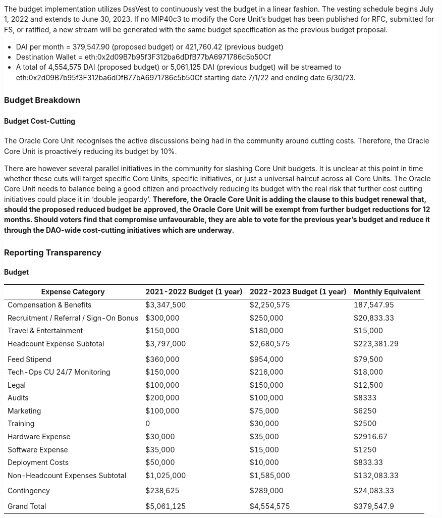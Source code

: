 The budget implementation utilizes DssVest to continuously vest the budget in a linear fashion. The vesting schedule begins July 1, 2022 and extends to June 30, 2023. If no MIP40c3 to modify the Core Unit’s budget has been published for RFC, submitted for FS, or ratified, a new stream will be generated with the same budget specification as the previous budget proposal.

- DAI per month = 379,547.90 (proposed budget) or 421,760.42 (previous budget)
- Destination Wallet = eth:0x2d09B7b95f3F312ba6dDfB77bA6971786c5b50Cf
- A total of 4,554,575 DAI (proposed budget) or 5,061,125 DAI (previous budget) will be streamed to eth:0x2d09B7b95f3F312ba6dDfB77bA6971786c5b50Cf starting date 7/1/22 and ending date 6/30/23.

### Budget Breakdown

#### Budget Cost-Cutting

The Oracle Core Unit recognises the active discussions being had in the community around cutting costs. Therefore, the Oracle Core Unit is proactively reducing its budget by 10%. 

There are however several parallel initiatives in the community for slashing Core Unit budgets. It is unclear at this point in time whether these cuts will target specific Core Units, specific initiatives, or just a universal haircut across all Core Units. The Oracle Core Unit needs to balance being a good citizen and proactively reducing its budget with the real risk that further cost cutting initiatives could place it in ‘double jeopardy’. **Therefore, the Oracle Core Unit is adding the clause to this budget renewal that, should the proposed reduced budget be approved, the Oracle Core Unit will be exempt from further budget reductions for 12 months. Should voters find that compromise unfavourable, they are able to vote for the previous year’s budget and reduce it through the DAO-wide cost-cutting initiatives which are underway.**

### Reporting Transparency

**Budget**

| Expense Category                       | 2021-2022 Budget (1 year) | 2022-2023 Budget (1 year) | Monthly Equivalent |
| -------------------------------------- | ------------------------- | ------------------------- | ------------------ |
| Compensation & Benefits                | $3,347,500                | $2,250,575                | 187,547.95         |
| Recruitment / Referral / Sign-On Bonus | $300,000                  | $250,000                  | $20,833.33         |
| Travel & Entertainment                 | $150,000                  | $180,000                  | $15,000            |
| Headcount Expense Subtotal             | $3,797,000                | $2,680,575                | $223,381.29        |
|                                        |                           |                           |                    |
| Feed Stipend                           | $360,000                  | $954,000                  | $79,500            |
| Tech-Ops CU 24/7 Monitoring            | $150,000                  | $216,000                  | $18,000            |
| Legal                                  | $100,000                  | $150,000                  | $12,500            |
| Audits                                 | $200,000                  | $100,000                  | $8333              |
| Marketing                              | $100,000                  | $75,000                   | $6250              |
| Training                               | 0                         | $30,000                   | $2500              |
| Hardware Expense                       | $30,000                   | $35,000                   | $2916.67           |
| Software Expense                       | $35,000                   | $15,000                   | $1250              |
| Deployment Costs                       | $50,000                   | $10,000                   | $833.33            |
| Non-Headcount Expenses Subtotal        | $1,025,000                | $1,585,000                | $132,083.33        |
|                                        |                           |                           |                    |
| Contingency                            | $238,625                  | $289,000                  | $24,083.33         |
|                                        |                           |                           |                    |
| Grand Total                            | $5,061,125                | $4,554,575                | $379,547.9         |

